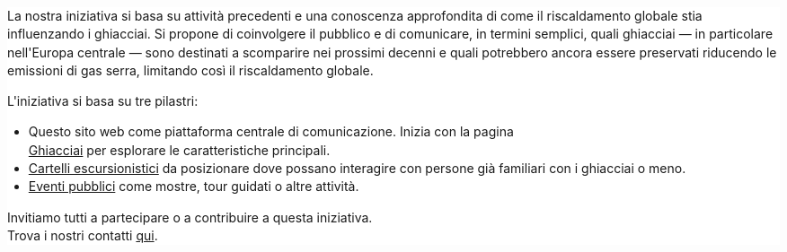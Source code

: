 La nostra iniziativa si basa su attività precedenti e una conoscenza approfondita di come il riscaldamento globale stia influenzando i ghiacciai. Si propone di coinvolgere il pubblico e di comunicare, in termini semplici, quali ghiacciai — in particolare nell'Europa centrale — sono destinati a scomparire nei prossimi decenni e quali potrebbero ancora essere preservati riducendo le emissioni di gas serra, limitando così il riscaldamento globale.

L'iniziativa si basa su tre pilastri:  
- Questo sito web come piattaforma centrale di comunicazione. Inizia con la pagina  
  <a href="{{ site.baseurl }}/glaciers/">Ghiacciai</a> per esplorare le caratteristiche principali.  
- <a href="{{ site.baseurl }}/signposts/">Cartelli escursionistici</a> da posizionare dove possano interagire con persone già familiari con i ghiacciai o meno.  
- <a href="{{ site.baseurl }}/events/">Eventi pubblici</a> come mostre, tour guidati o altre attività.

Invitiamo tutti a partecipare o a contribuire a questa iniziativa.  
Trova i nostri contatti <a href="{{ site.baseurl }}/about/">qui</a>.


